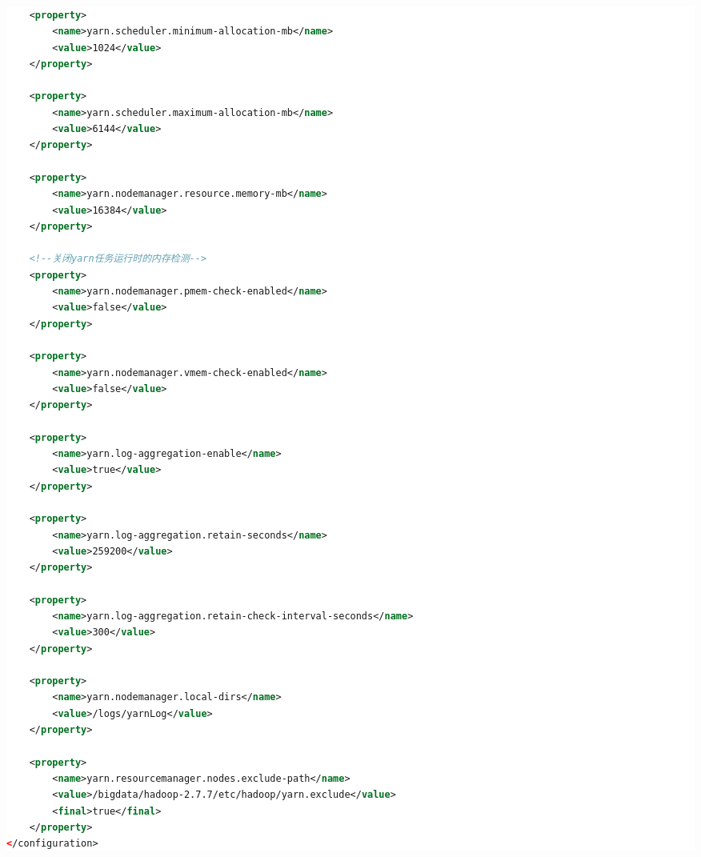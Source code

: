 ```xml
    <property>
        <name>yarn.scheduler.minimum-allocation-mb</name>
        <value>1024</value>
    </property>

    <property>
        <name>yarn.scheduler.maximum-allocation-mb</name>
        <value>6144</value>
    </property>

    <property>
        <name>yarn.nodemanager.resource.memory-mb</name>
        <value>16384</value>
    </property>

    <!--关闭yarn任务运行时的内存检测-->
    <property>
        <name>yarn.nodemanager.pmem-check-enabled</name>
        <value>false</value>
    </property>

    <property>
        <name>yarn.nodemanager.vmem-check-enabled</name>
        <value>false</value>
    </property>

    <property>
        <name>yarn.log-aggregation-enable</name>
        <value>true</value>
    </property>

    <property>
        <name>yarn.log-aggregation.retain-seconds</name>
        <value>259200</value>
    </property>

    <property>
        <name>yarn.log-aggregation.retain-check-interval-seconds</name>
        <value>300</value>
    </property>

    <property>
        <name>yarn.nodemanager.local-dirs</name>
        <value>/logs/yarnLog</value>
    </property>

    <property>         
        <name>yarn.resourcemanager.nodes.exclude-path</name>        
        <value>/bigdata/hadoop-2.7.7/etc/hadoop/yarn.exclude</value>
        <final>true</final>   
    </property>
</configuration>
```
